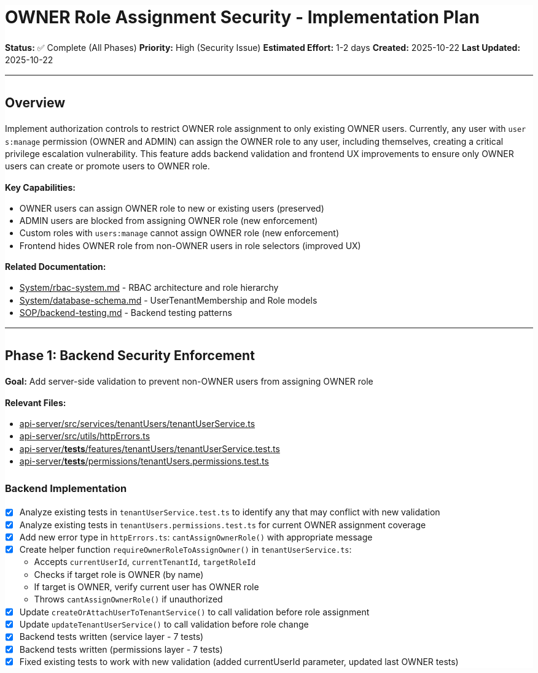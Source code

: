 # OWNER Role Assignment Security - Implementation Plan

**Status:** ✅ Complete (All Phases)
**Priority:** High (Security Issue)
**Estimated Effort:** 1-2 days
**Created:** 2025-10-22
**Last Updated:** 2025-10-22

---

## Overview

Implement authorization controls to restrict OWNER role assignment to only existing OWNER users. Currently, any user with `users:manage` permission (OWNER and ADMIN) can assign the OWNER role to any user, including themselves, creating a critical privilege escalation vulnerability. This feature adds backend validation and frontend UX improvements to ensure only OWNER users can create or promote users to OWNER role.

**Key Capabilities:**
- OWNER users can assign OWNER role to new or existing users (preserved)
- ADMIN users are blocked from assigning OWNER role (new enforcement)
- Custom roles with `users:manage` cannot assign OWNER role (new enforcement)
- Frontend hides OWNER role from non-OWNER users in role selectors (improved UX)

**Related Documentation:**
- [System/rbac-system.md](../../System/rbac-system.md) - RBAC architecture and role hierarchy
- [System/database-schema.md](../../System/database-schema.md) - UserTenantMembership and Role models
- [SOP/backend-testing.md](../../SOP/backend-testing.md) - Backend testing patterns

---

## Phase 1: Backend Security Enforcement

**Goal:** Add server-side validation to prevent non-OWNER users from assigning OWNER role

**Relevant Files:**
- [api-server/src/services/tenantUsers/tenantUserService.ts](../../../api-server/src/services/tenantUsers/tenantUserService.ts)
- [api-server/src/utils/httpErrors.ts](../../../api-server/src/utils/httpErrors.ts)
- [api-server/__tests__/features/tenantUsers/tenantUserService.test.ts](../../../api-server/__tests__/features/tenantUsers/tenantUserService.test.ts)
- [api-server/__tests__/permissions/tenantUsers.permissions.test.ts](../../../api-server/__tests__/permissions/tenantUsers.permissions.test.ts)

### Backend Implementation

- [x] Analyze existing tests in `tenantUserService.test.ts` to identify any that may conflict with new validation
- [x] Analyze existing tests in `tenantUsers.permissions.test.ts` for current OWNER assignment coverage
- [x] Add new error type in `httpErrors.ts`: `cantAssignOwnerRole()` with appropriate message
- [x] Create helper function `requireOwnerRoleToAssignOwner()` in `tenantUserService.ts`:
  - Accepts `currentUserId`, `currentTenantId`, `targetRoleId`
  - Checks if target role is OWNER (by name)
  - If target is OWNER, verify current user has OWNER role
  - Throws `cantAssignOwnerRole()` if unauthorized
- [x] Update `createOrAttachUserToTenantService()` to call validation before role assignment
- [x] Update `updateTenantUserService()` to call validation before role change
- [x] Backend tests written (service layer - 7 tests)
- [x] Backend tests written (permissions layer - 7 tests)
- [x] Fixed existing tests to work with new validation (added currentUserId parameter, updated last OWNER tests)
